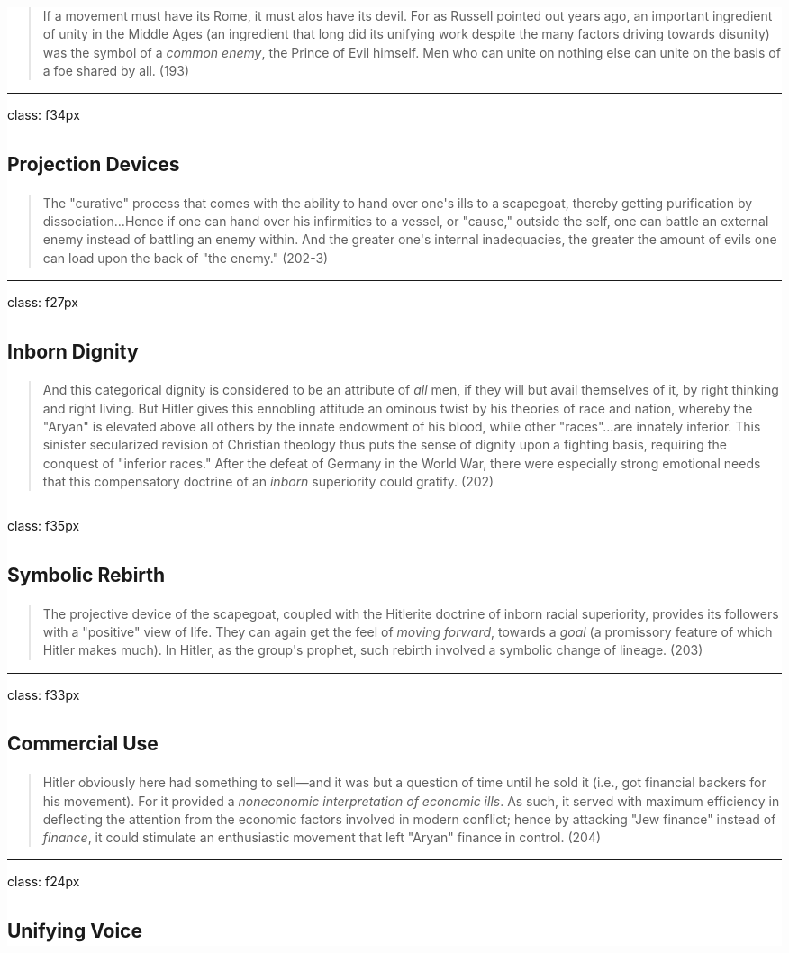 > If a movement must have its Rome, it must alos have its devil. For as Russell pointed out years ago, an important ingredient of unity in the Middle Ages (an ingredient that long did its unifying work despite the many factors driving towards disunity) was the symbol of a *common enemy*, the Prince of Evil himself. Men who can unite on nothing else can unite on the basis of a foe shared by all. (193)

---
class: f34px
## Projection Devices

> The "curative" process that comes with the ability to hand over one's ills to a scapegoat, thereby getting purification by dissociation…Hence if one can hand over his infirmities to a vessel, or "cause," outside the self, one can battle an external enemy instead of battling an enemy within. And the greater one's internal inadequacies, the greater the amount of evils one can load upon the back of "the enemy." (202-3)

---
class: f27px
## Inborn Dignity

> And this categorical dignity is considered to be an attribute of *all* men, if they will but avail themselves of it, by right thinking and right living. But Hitler gives this ennobling attitude an ominous twist by his theories of race and nation, whereby the "Aryan" is elevated above all others by the innate endowment of his blood, while other "races"…are innately inferior. This sinister secularized revision of Christian theology thus puts the sense of dignity upon a fighting basis, requiring the conquest of "inferior races." After the defeat of Germany in the World War, there were especially strong emotional needs that this compensatory doctrine of an *inborn* superiority could gratify. (202)

---
class: f35px
## Symbolic Rebirth

> The projective device of the scapegoat, coupled with the Hitlerite doctrine of inborn racial superiority, provides its followers with a "positive" view of life. They can again get the feel of *moving forward*, towards a *goal* (a promissory feature of which Hitler makes much). In Hitler, as the group's prophet, such rebirth involved a symbolic change of lineage. (203)
---
class: f33px
## Commercial Use

> Hitler obviously here had something to sell—and it was but a question of time until he sold it (i.e., got financial backers for his movement). For it provided a *noneconomic interpretation of economic ills*. As such, it served with maximum efficiency in deflecting the attention from the economic factors involved in modern conflict; hence by attacking "Jew finance" instead of *finance*, it could stimulate an enthusiastic movement that left "Aryan" finance in control. (204)

---
class: f24px
## Unifying Voice
